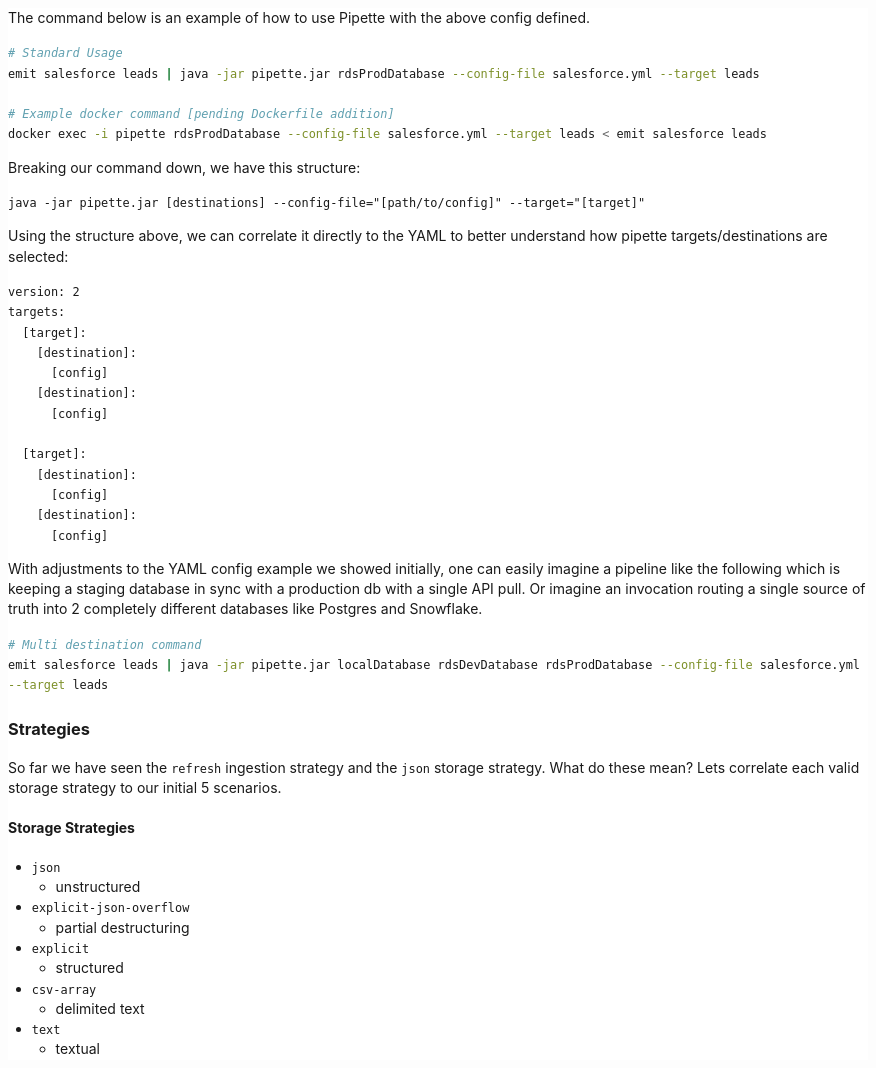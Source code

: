 The command below is an example of how to use Pipette with the above config defined.


```sh
# Standard Usage
emit salesforce leads | java -jar pipette.jar rdsProdDatabase --config-file salesforce.yml --target leads

# Example docker command [pending Dockerfile addition]
docker exec -i pipette rdsProdDatabase --config-file salesforce.yml --target leads < emit salesforce leads
```

Breaking our command down, we have this structure:

`java -jar pipette.jar [destinations] --config-file="[path/to/config]" --target="[target]"`

Using the structure above, we can correlate it directly to the YAML to better understand how pipette targets/destinations are selected:

```
version: 2
targets:
  [target]:
    [destination]:
      [config]
    [destination]:
      [config]

  [target]:
    [destination]:
      [config]
    [destination]:
      [config]
```

With adjustments to the YAML config example we showed initially, one can easily imagine a pipeline like the following which is keeping a staging database in sync with a production db with a single API pull. Or imagine an invocation routing a single source of truth into 2 completely different databases like Postgres and Snowflake.

```sh
# Multi destination command
emit salesforce leads | java -jar pipette.jar localDatabase rdsDevDatabase rdsProdDatabase --config-file salesforce.yml --target leads
```

### Strategies

So far we have seen the `refresh` ingestion strategy and the `json` storage strategy. What do these mean? Lets correlate each valid storage strategy to our initial 5 scenarios.

#### Storage Strategies

- `json`
  - unstructured
- `explicit-json-overflow`
  - partial destructuring
- `explicit`
  - structured
- `csv-array`
  - delimited text
- `text`
  - textual
